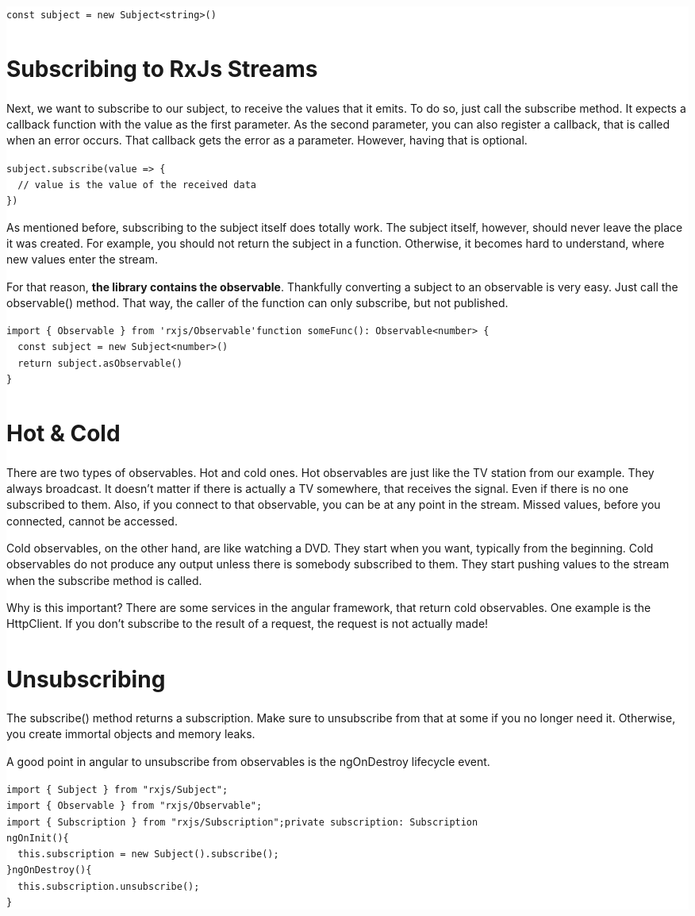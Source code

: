 ```
const subject = new Subject<string>()
```

Subscribing to RxJs Streams
===========================

Next, we want to subscribe to our subject, to receive the values that it emits. To do so, just call the subscribe method. It expects a callback function with the value as the first parameter. As the second parameter, you can also register a callback, that is called when an error occurs. That callback gets the error as a parameter. However, having that is optional.

```
subject.subscribe(value => {  
  // value is the value of the received data  
})
```

As mentioned before, subscribing to the subject itself does totally work. The subject itself, however, should never leave the place it was created. For example, you should not return the subject in a function. Otherwise, it becomes hard to understand, where new values enter the stream.

For that reason, **the library contains the observable**. Thankfully converting a subject to an observable is very easy. Just call the observable() method. That way, the caller of the function can only subscribe, but not published.

```
import { Observable } from 'rxjs/Observable'function someFunc(): Observable<number> {  
  const subject = new Subject<number>()  
  return subject.asObservable()  
}
```

Hot & Cold
==========

There are two types of observables. Hot and cold ones. Hot observables are just like the TV station from our example. They always broadcast. It doesn’t matter if there is actually a TV somewhere, that receives the signal. Even if there is no one subscribed to them. Also, if you connect to that observable, you can be at any point in the stream. Missed values, before you connected, cannot be accessed.

Cold observables, on the other hand, are like watching a DVD. They start when you want, typically from the beginning. Cold observables do not produce any output unless there is somebody subscribed to them. They start pushing values to the stream when the subscribe method is called.

Why is this important? There are some services in the angular framework, that return cold observables. One example is the HttpClient. If you don’t subscribe to the result of a request, the request is not actually made!

Unsubscribing
=============

The subscribe() method returns a subscription. Make sure to unsubscribe from that at some if you no longer need it. Otherwise, you create immortal objects and memory leaks.

A good point in angular to unsubscribe from observables is the ngOnDestroy lifecycle event.

```
import { Subject } from "rxjs/Subject";  
import { Observable } from "rxjs/Observable";  
import { Subscription } from "rxjs/Subscription";private subscription: Subscription  
ngOnInit(){  
  this.subscription = new Subject().subscribe();  
}ngOnDestroy(){  
  this.subscription.unsubscribe();  
}
```

